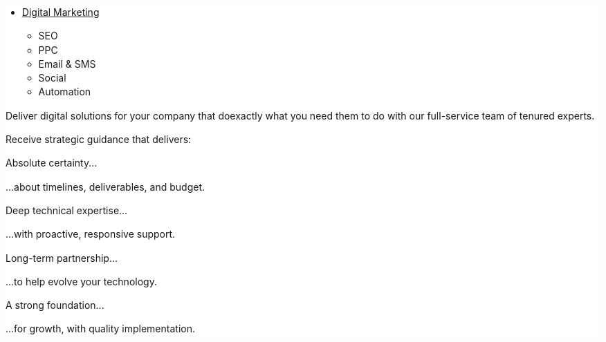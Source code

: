 - [Digital Marketing](https://endertech.com/services/digital-marketing)

  - SEO
  - PPC
  - Email & SMS
  - Social
  - Automation

Deliver digital solutions for your company that doexactly what you need them to do with our full-service team of tenured experts.

Receive strategic guidance that delivers:

Absolute certainty...

...about timelines, deliverables, and budget.

Deep technical expertise...

...with proactive, responsive support.

Long-term partnership...

...to help evolve your technology.

A strong foundation...

...for growth, with quality implementation.